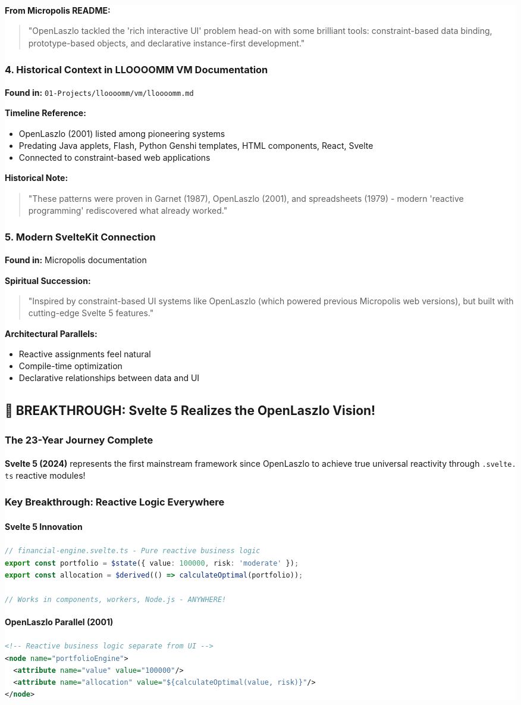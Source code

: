 **From Micropolis README:**
> "OpenLaszlo tackled the 'rich interactive UI' problem head-on with some brilliant tools: constraint-based data binding, prototype-based objects, and declarative instance-first development."

### 4. Historical Context in LLOOOOMM VM Documentation

**Found in:** `01-Projects/lloooomm/vm/lloooomm.md`

**Timeline Reference:**
- OpenLaszlo (2001) listed among pioneering systems
- Predating Java applets, Flash, Python Genshi templates, HTML components, React, Svelte
- Connected to constraint-based web applications

**Historical Note:**
> "These patterns were proven in Garnet (1987), OpenLaszlo (2001), and spreadsheets (1979) - modern 'reactive programming' rediscovered what already worked."

### 5. Modern SvelteKit Connection

**Found in:** Micropolis documentation

**Spiritual Succession:**
> "Inspired by constraint-based UI systems like OpenLaszlo (which powered previous Micropolis web versions), but built with cutting-edge Svelte 5 features."

**Architectural Parallels:**
- Reactive assignments feel natural
- Compile-time optimization
- Declarative relationships between data and UI

## 🚀 BREAKTHROUGH: Svelte 5 Realizes the OpenLaszlo Vision!

### The 23-Year Journey Complete

**Svelte 5 (2024)** represents the first mainstream framework since OpenLaszlo to achieve true universal reactivity through `.svelte.ts` reactive modules!

### Key Breakthrough: Reactive Logic Everywhere

#### Svelte 5 Innovation
```typescript
// financial-engine.svelte.ts - Pure reactive business logic
export const portfolio = $state({ value: 100000, risk: 'moderate' });
export const allocation = $derived(() => calculateOptimal(portfolio));

// Works in components, workers, Node.js - ANYWHERE!
```

#### OpenLaszlo Parallel (2001)
```xml
<!-- Reactive business logic separate from UI -->
<node name="portfolioEngine">
  <attribute name="value" value="100000"/>
  <attribute name="allocation" value="${calculateOptimal(value, risk)}"/>
</node>
```
